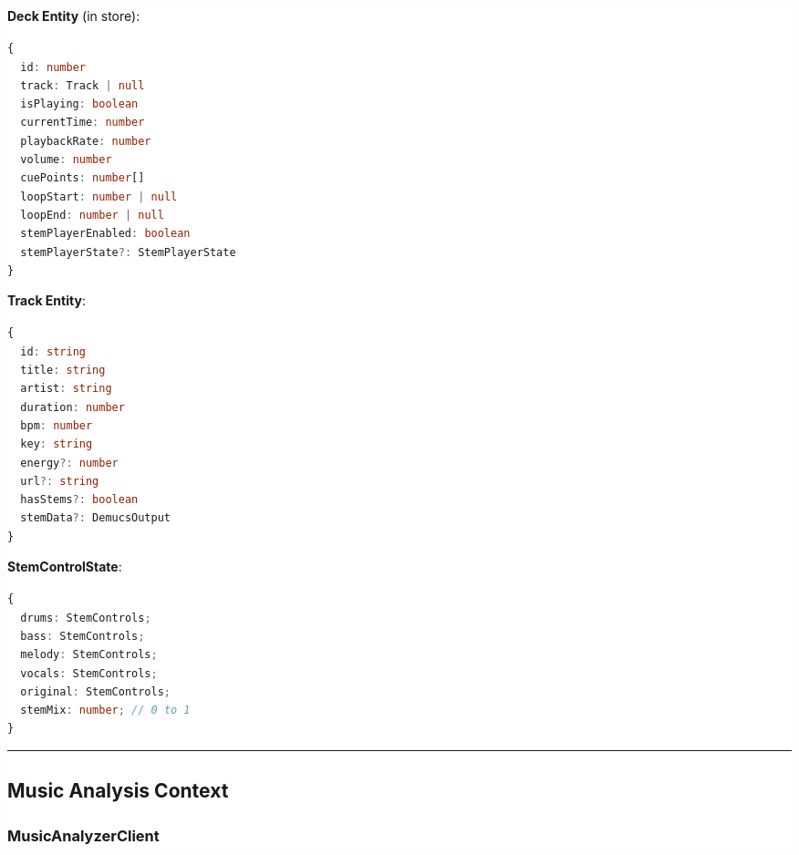 **Deck Entity** (in store):

```typescript
{
  id: number
  track: Track | null
  isPlaying: boolean
  currentTime: number
  playbackRate: number
  volume: number
  cuePoints: number[]
  loopStart: number | null
  loopEnd: number | null
  stemPlayerEnabled: boolean
  stemPlayerState?: StemPlayerState
}
```

**Track Entity**:

```typescript
{
  id: string
  title: string
  artist: string
  duration: number
  bpm: number
  key: string
  energy?: number
  url?: string
  hasStems?: boolean
  stemData?: DemucsOutput
}
```

**StemControlState**:

```typescript
{
  drums: StemControls;
  bass: StemControls;
  melody: StemControls;
  vocals: StemControls;
  original: StemControls;
  stemMix: number; // 0 to 1
}
```

---

## Music Analysis Context

### MusicAnalyzerClient

